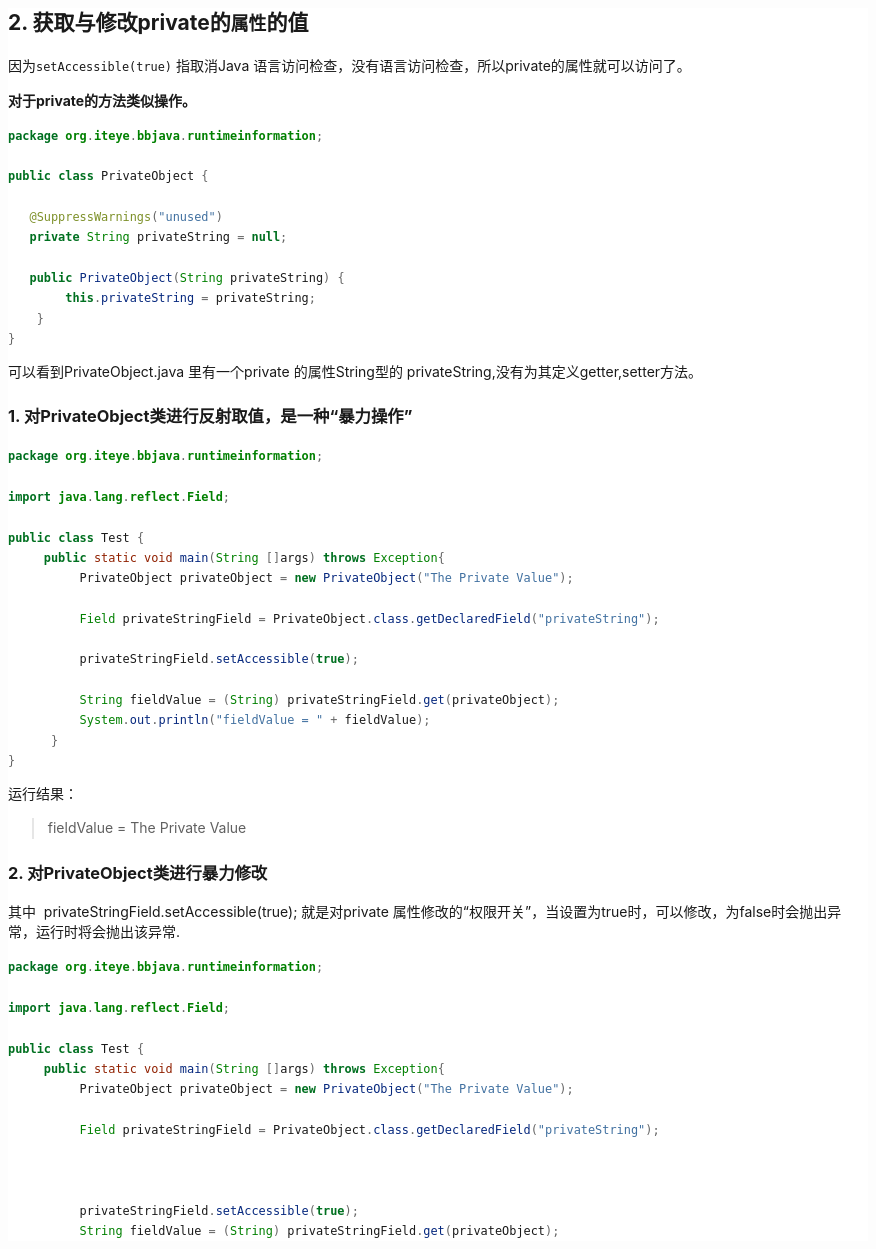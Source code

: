 ## 2. 获取与修改private的`属性`的值

因为`setAccessible(true)` 指取消Java 语言访问检查，没有语言访问检查，所以private的属性就可以访问了。

**对于private的方法类似操作。**

```java
package org.iteye.bbjava.runtimeinformation;   
 
public class PrivateObject {   
 
   @SuppressWarnings("unused")
   private String privateString = null;   
 
   public PrivateObject(String privateString) {   
        this.privateString = privateString;   
    }   
}  
```

可以看到PrivateObject.java 里有一个private 的属性String型的 privateString,没有为其定义getter,setter方法。



### 1. 对PrivateObject类进行反射取值，是一种“暴力操作”

```java
package org.iteye.bbjava.runtimeinformation;
 
import java.lang.reflect.Field;
 
public class Test {
	 public static void main(String []args) throws Exception{
		  PrivateObject privateObject = new PrivateObject("The Private Value");
 
		  Field privateStringField = PrivateObject.class.getDeclaredField("privateString");
 
		  privateStringField.setAccessible(true);
 
		  String fieldValue = (String) privateStringField.get(privateObject);
		  System.out.println("fieldValue = " + fieldValue);
	  }
}
```
运行结果：
> fieldValue = The Private Value

### 2. 对PrivateObject类进行暴力修改

其中  privateStringField.setAccessible(true); 就是对private 属性修改的“权限开关”，当设置为true时，可以修改，为false时会抛出异常，运行时将会抛出该异常.

```java
package org.iteye.bbjava.runtimeinformation;
 
import java.lang.reflect.Field;
 
public class Test {
	 public static void main(String []args) throws Exception{
		  PrivateObject privateObject = new PrivateObject("The Private Value");
 
		  Field privateStringField = PrivateObject.class.getDeclaredField("privateString");
 
		 
		  
		  privateStringField.setAccessible(true);
		  String fieldValue = (String) privateStringField.get(privateObject);
```